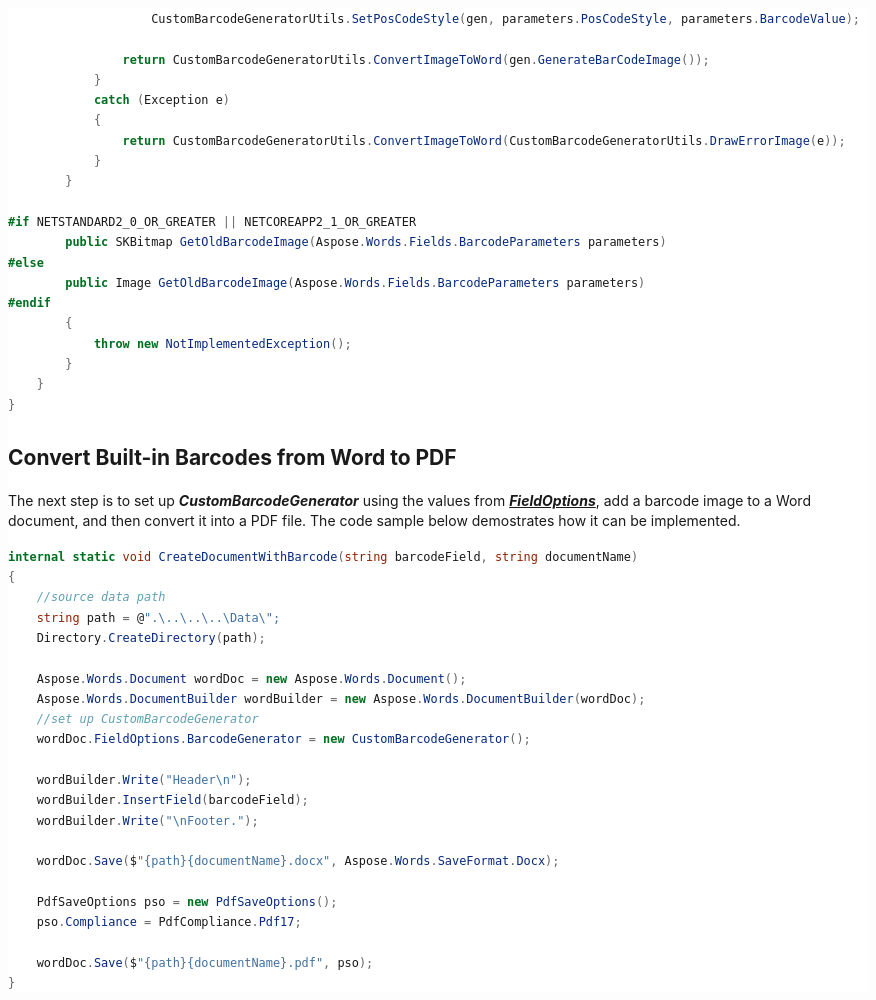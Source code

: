 ``` csharp
                    CustomBarcodeGeneratorUtils.SetPosCodeStyle(gen, parameters.PosCodeStyle, parameters.BarcodeValue);

                return CustomBarcodeGeneratorUtils.ConvertImageToWord(gen.GenerateBarCodeImage());
            }
            catch (Exception e)
            {
                return CustomBarcodeGeneratorUtils.ConvertImageToWord(CustomBarcodeGeneratorUtils.DrawErrorImage(e));
            }
        }

#if NETSTANDARD2_0_OR_GREATER || NETCOREAPP2_1_OR_GREATER         
        public SKBitmap GetOldBarcodeImage(Aspose.Words.Fields.BarcodeParameters parameters)
#else
        public Image GetOldBarcodeImage(Aspose.Words.Fields.BarcodeParameters parameters)
#endif
        {
            throw new NotImplementedException();
        }
    }
}
```

## **Convert Built-in Barcodes from Word to PDF**

The next step is to set up ***CustomBarcodeGenerator*** using the values from [***FieldOptions***](https://reference.aspose.com/words/net/aspose.words.fields/fieldoptions/), add a barcode image to a Word document, and then convert it into a PDF file. The code sample below demostrates how it can be implemented.

``` csharp
internal static void CreateDocumentWithBarcode(string barcodeField, string documentName)
{
    //source data path
    string path = @".\..\..\..\Data\";
    Directory.CreateDirectory(path);
    
    Aspose.Words.Document wordDoc = new Aspose.Words.Document();
    Aspose.Words.DocumentBuilder wordBuilder = new Aspose.Words.DocumentBuilder(wordDoc);
    //set up CustomBarcodeGenerator
    wordDoc.FieldOptions.BarcodeGenerator = new CustomBarcodeGenerator();

    wordBuilder.Write("Header\n");
    wordBuilder.InsertField(barcodeField);
    wordBuilder.Write("\nFooter.");

    wordDoc.Save($"{path}{documentName}.docx", Aspose.Words.SaveFormat.Docx);
    
    PdfSaveOptions pso = new PdfSaveOptions();
    pso.Compliance = PdfCompliance.Pdf17;

    wordDoc.Save($"{path}{documentName}.pdf", pso);
}
```
